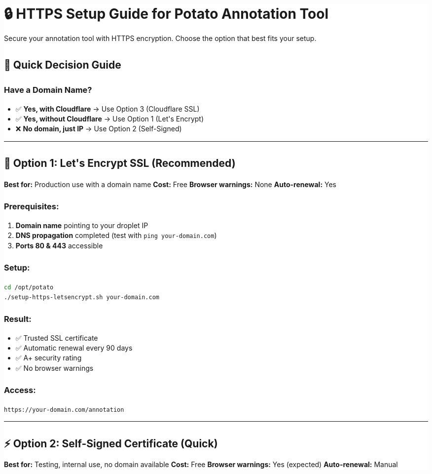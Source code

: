# 🔒 HTTPS Setup Guide for Potato Annotation Tool

Secure your annotation tool with HTTPS encryption. Choose the option that best fits your setup.

## 🎯 **Quick Decision Guide**

### **Have a Domain Name?**
- ✅ **Yes, with Cloudflare** → Use Option 3 (Cloudflare SSL)
- ✅ **Yes, without Cloudflare** → Use Option 1 (Let's Encrypt)
- ❌ **No domain, just IP** → Use Option 2 (Self-Signed)

---

## 🚀 **Option 1: Let's Encrypt SSL (Recommended)**

**Best for:** Production use with a domain name
**Cost:** Free
**Browser warnings:** None
**Auto-renewal:** Yes

### **Prerequisites:**
1. **Domain name** pointing to your droplet IP
2. **DNS propagation** completed (test with `ping your-domain.com`)
3. **Ports 80 & 443** accessible

### **Setup:**
```bash
cd /opt/potato
./setup-https-letsencrypt.sh your-domain.com
```

### **Result:**
- ✅ Trusted SSL certificate
- ✅ Automatic renewal every 90 days
- ✅ A+ security rating
- ✅ No browser warnings

### **Access:**
`https://your-domain.com/annotation`

---

## ⚡ **Option 2: Self-Signed Certificate (Quick)**

**Best for:** Testing, internal use, no domain available
**Cost:** Free
**Browser warnings:** Yes (expected)
**Auto-renewal:** Manual

